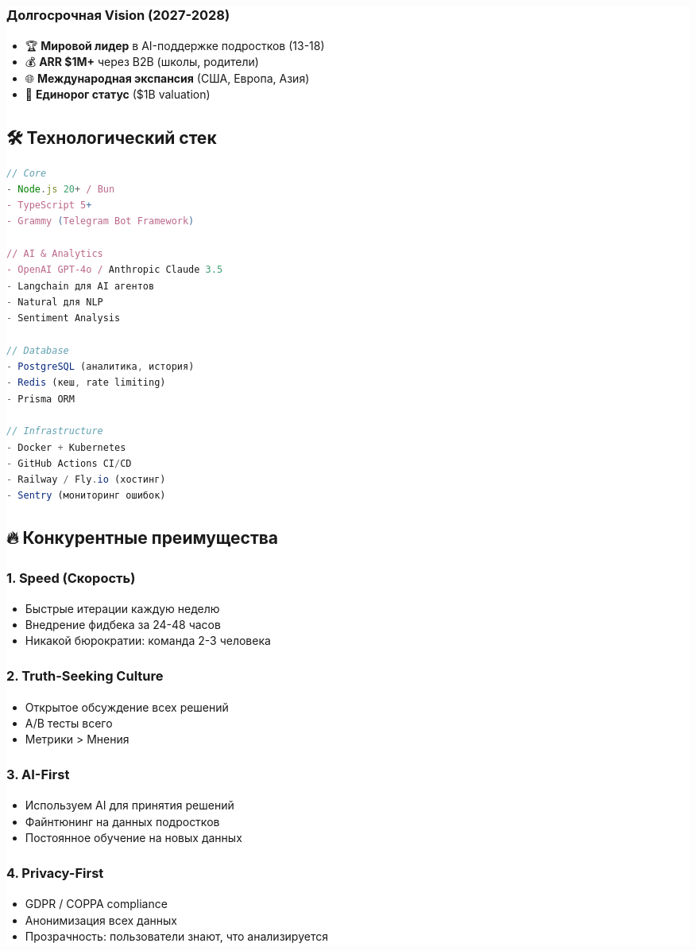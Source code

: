 ### Долгосрочная Vision (2027-2028)
- 🏆 **Мировой лидер** в AI-поддержке подростков (13-18)
- 💰 **ARR $1M+** через B2B (школы, родители)
- 🌐 **Международная экспансия** (США, Европа, Азия)
- 🦄 **Единорог статус** ($1B valuation)

## 🛠️ Технологический стек

```typescript
// Core
- Node.js 20+ / Bun
- TypeScript 5+
- Grammy (Telegram Bot Framework)

// AI & Analytics
- OpenAI GPT-4o / Anthropic Claude 3.5
- Langchain для AI агентов
- Natural для NLP
- Sentiment Analysis

// Database
- PostgreSQL (аналитика, история)
- Redis (кеш, rate limiting)
- Prisma ORM

// Infrastructure
- Docker + Kubernetes
- GitHub Actions CI/CD
- Railway / Fly.io (хостинг)
- Sentry (мониторинг ошибок)
```

## 🔥 Конкурентные преимущества

### 1. **Speed (Скорость)**
- Быстрые итерации каждую неделю
- Внедрение фидбека за 24-48 часов
- Никакой бюрократии: команда 2-3 человека

### 2. **Truth-Seeking Culture**
- Открытое обсуждение всех решений
- A/B тесты всего
- Метрики > Мнения

### 3. **AI-First**
- Используем AI для принятия решений
- Файнтюнинг на данных подростков
- Постоянное обучение на новых данных

### 4. **Privacy-First**
- GDPR / COPPA compliance
- Анонимизация всех данных
- Прозрачность: пользователи знают, что анализируется
